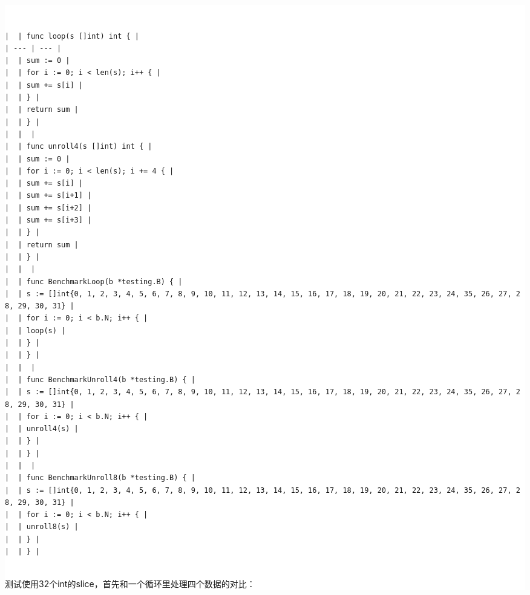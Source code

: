 
```


|  | func loop(s []int) int { |
| --- | --- |
|  | sum := 0 |
|  | for i := 0; i < len(s); i++ { |
|  | sum += s[i] |
|  | } |
|  | return sum |
|  | } |
|  |  |
|  | func unroll4(s []int) int { |
|  | sum := 0 |
|  | for i := 0; i < len(s); i += 4 { |
|  | sum += s[i] |
|  | sum += s[i+1] |
|  | sum += s[i+2] |
|  | sum += s[i+3] |
|  | } |
|  | return sum |
|  | } |
|  |  |
|  | func BenchmarkLoop(b *testing.B) { |
|  | s := []int{0, 1, 2, 3, 4, 5, 6, 7, 8, 9, 10, 11, 12, 13, 14, 15, 16, 17, 18, 19, 20, 21, 22, 23, 24, 35, 26, 27, 28, 29, 30, 31} |
|  | for i := 0; i < b.N; i++ { |
|  | loop(s) |
|  | } |
|  | } |
|  |  |
|  | func BenchmarkUnroll4(b *testing.B) { |
|  | s := []int{0, 1, 2, 3, 4, 5, 6, 7, 8, 9, 10, 11, 12, 13, 14, 15, 16, 17, 18, 19, 20, 21, 22, 23, 24, 35, 26, 27, 28, 29, 30, 31} |
|  | for i := 0; i < b.N; i++ { |
|  | unroll4(s) |
|  | } |
|  | } |
|  |  |
|  | func BenchmarkUnroll8(b *testing.B) { |
|  | s := []int{0, 1, 2, 3, 4, 5, 6, 7, 8, 9, 10, 11, 12, 13, 14, 15, 16, 17, 18, 19, 20, 21, 22, 23, 24, 35, 26, 27, 28, 29, 30, 31} |
|  | for i := 0; i < b.N; i++ { |
|  | unroll8(s) |
|  | } |
|  | } |


```

测试使用32个int的slice，首先和一个循环里处理四个数据的对比：
